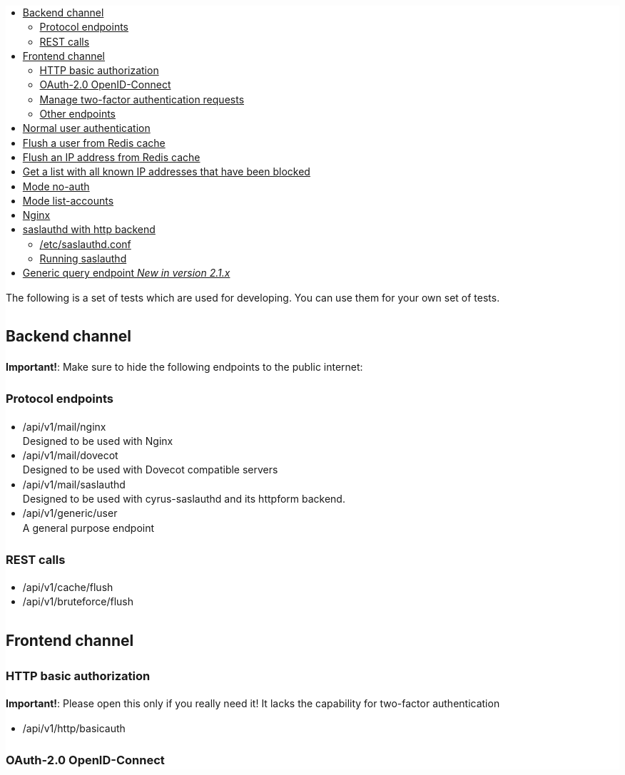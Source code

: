 
  * [Backend channel](#backend-channel)
    * [Protocol endpoints](#protocol-endpoints)
    * [REST calls](#rest-calls)
  * [Frontend channel](#frontend-channel)
    * [HTTP basic authorization](#http-basic-authorization-)
    * [OAuth-2.0 OpenID-Connect](#oauth-20-openid-connect)
    * [Manage two-factor authentication requests](#manage-two-factor-authentication-requests)
    * [Other endpoints](#other-endpoints)
  * [Normal user authentication](#normal-user-authentication)
  * [Flush a user from Redis cache](#flush-a-user-from-redis-cache)
  * [Flush an IP address from Redis cache](#flush-an-ip-address-from-redis-cache)
  * [Get a list with all known IP addresses that have been blocked](#get-a-list-with-all-known-ip-addresses-that-have-been-blocked)
  * [Mode no-auth](#mode-no-auth)
  * [Mode list-accounts](#mode-list-accounts)
  * [Nginx](#nginx)
  * [saslauthd with http backend](#saslauthd-with-http-backend)
      * [/etc/saslauthd.conf](#etcsaslauthdconf)
      * [Running saslauthd](#running-saslauthd)
  * [Generic query endpoint _New in version 2.1.x_](#generic-query-endpoint-new-in-version-21x)


The following is a set of tests which are used for developing. You can use them for your own set of tests.

## Backend channel

**Important!**: Make sure to hide the following endpoints to the public internet:

### Protocol endpoints

* /api/v1/mail/nginx</br>Designed to be used with Nginx
* /api/v1/mail/dovecot</br>Designed to be used with Dovecot compatible servers
* /api/v1/mail/saslauthd</br>Designed to be used with cyrus-saslauthd and its httpform backend.
* /api/v1/generic/user</br>A general purpose endpoint

### REST calls

* /api/v1/cache/flush
* /api/v1/bruteforce/flush

## Frontend channel

### HTTP basic authorization 

**Important!**: Please open this only if you really need it! It lacks the capability for two-factor authentication

* /api/v1/http/basicauth

### OAuth-2.0 OpenID-Connect
